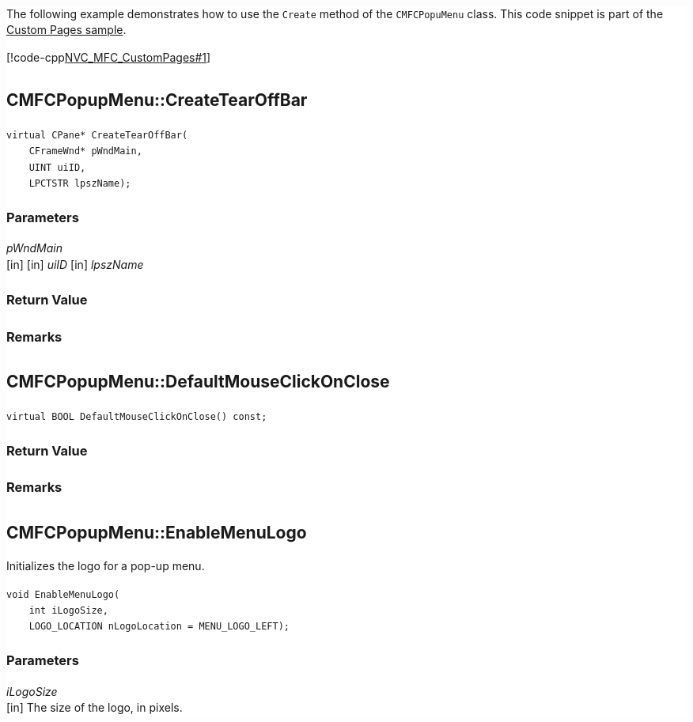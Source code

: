 The following example demonstrates how to use the `Create` method of the `CMFCPopuMenu` class. This code snippet is part of the [Custom Pages sample](../../visual-cpp-samples.md).

[!code-cpp[NVC_MFC_CustomPages#1](../../mfc/reference/codesnippet/cpp/cmfcpopupmenu-class_2.cpp)]

##  <a name="createtearoffbar"></a>  CMFCPopupMenu::CreateTearOffBar


```
virtual CPane* CreateTearOffBar(
    CFrameWnd* pWndMain,
    UINT uiID,
    LPCTSTR lpszName);
```

### Parameters

*pWndMain*<br/>
[in] [in] *uiID*
[in] *lpszName*

### Return Value

### Remarks

##  <a name="defaultmouseclickonclose"></a>  CMFCPopupMenu::DefaultMouseClickOnClose


```
virtual BOOL DefaultMouseClickOnClose() const;
```

### Return Value

### Remarks

##  <a name="enablemenulogo"></a>  CMFCPopupMenu::EnableMenuLogo

Initializes the logo for a pop-up menu.

```
void EnableMenuLogo(
    int iLogoSize,
    LOGO_LOCATION nLogoLocation = MENU_LOGO_LEFT);
```

### Parameters

*iLogoSize*<br/>
[in] The size of the logo, in pixels.
